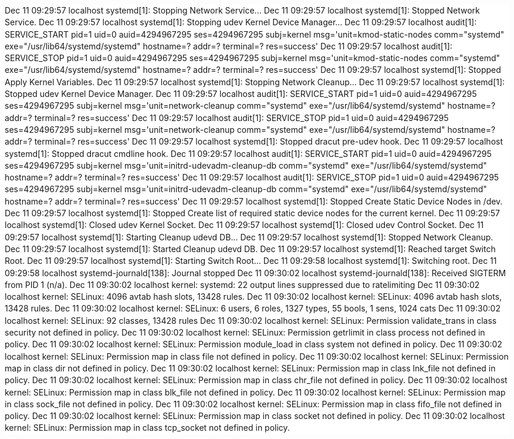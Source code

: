 Dec 11 09:29:57 localhost systemd[1]: Stopping Network Service...
Dec 11 09:29:57 localhost systemd[1]: Stopped Network Service.
Dec 11 09:29:57 localhost systemd[1]: Stopping udev Kernel Device Manager...
Dec 11 09:29:57 localhost audit[1]: SERVICE_START pid=1 uid=0 auid=4294967295 ses=4294967295 subj=kernel msg='unit=kmod-static-nodes comm="systemd" exe="/usr/lib64/systemd/systemd" hostname=? addr=? terminal=? res=success'
Dec 11 09:29:57 localhost audit[1]: SERVICE_STOP pid=1 uid=0 auid=4294967295 ses=4294967295 subj=kernel msg='unit=kmod-static-nodes comm="systemd" exe="/usr/lib64/systemd/systemd" hostname=? addr=? terminal=? res=success'
Dec 11 09:29:57 localhost systemd[1]: Stopped Apply Kernel Variables.
Dec 11 09:29:57 localhost systemd[1]: Stopping Network Cleanup...
Dec 11 09:29:57 localhost systemd[1]: Stopped udev Kernel Device Manager.
Dec 11 09:29:57 localhost audit[1]: SERVICE_START pid=1 uid=0 auid=4294967295 ses=4294967295 subj=kernel msg='unit=network-cleanup comm="systemd" exe="/usr/lib64/systemd/systemd" hostname=? addr=? terminal=? res=success'
Dec 11 09:29:57 localhost audit[1]: SERVICE_STOP pid=1 uid=0 auid=4294967295 ses=4294967295 subj=kernel msg='unit=network-cleanup comm="systemd" exe="/usr/lib64/systemd/systemd" hostname=? addr=? terminal=? res=success'
Dec 11 09:29:57 localhost systemd[1]: Stopped dracut pre-udev hook.
Dec 11 09:29:57 localhost systemd[1]: Stopped dracut cmdline hook.
Dec 11 09:29:57 localhost audit[1]: SERVICE_START pid=1 uid=0 auid=4294967295 ses=4294967295 subj=kernel msg='unit=initrd-udevadm-cleanup-db comm="systemd" exe="/usr/lib64/systemd/systemd" hostname=? addr=? terminal=? res=success'
Dec 11 09:29:57 localhost audit[1]: SERVICE_STOP pid=1 uid=0 auid=4294967295 ses=4294967295 subj=kernel msg='unit=initrd-udevadm-cleanup-db comm="systemd" exe="/usr/lib64/systemd/systemd" hostname=? addr=? terminal=? res=success'
Dec 11 09:29:57 localhost systemd[1]: Stopped Create Static Device Nodes in /dev.
Dec 11 09:29:57 localhost systemd[1]: Stopped Create list of required static device nodes for the current kernel.
Dec 11 09:29:57 localhost systemd[1]: Closed udev Kernel Socket.
Dec 11 09:29:57 localhost systemd[1]: Closed udev Control Socket.
Dec 11 09:29:57 localhost systemd[1]: Starting Cleanup udevd DB...
Dec 11 09:29:57 localhost systemd[1]: Stopped Network Cleanup.
Dec 11 09:29:57 localhost systemd[1]: Started Cleanup udevd DB.
Dec 11 09:29:57 localhost systemd[1]: Reached target Switch Root.
Dec 11 09:29:57 localhost systemd[1]: Starting Switch Root...
Dec 11 09:29:58 localhost systemd[1]: Switching root.
Dec 11 09:29:58 localhost systemd-journald[138]: Journal stopped
Dec 11 09:30:02 localhost systemd-journald[138]: Received SIGTERM from PID 1 (n/a).
Dec 11 09:30:02 localhost kernel: systemd: 22 output lines suppressed due to ratelimiting
Dec 11 09:30:02 localhost kernel: SELinux: 4096 avtab hash slots, 13428 rules.
Dec 11 09:30:02 localhost kernel: SELinux: 4096 avtab hash slots, 13428 rules.
Dec 11 09:30:02 localhost kernel: SELinux:  6 users, 6 roles, 1327 types, 55 bools, 1 sens, 1024 cats
Dec 11 09:30:02 localhost kernel: SELinux:  92 classes, 13428 rules
Dec 11 09:30:02 localhost kernel: SELinux:  Permission validate_trans in class security not defined in policy.
Dec 11 09:30:02 localhost kernel: SELinux:  Permission getrlimit in class process not defined in policy.
Dec 11 09:30:02 localhost kernel: SELinux:  Permission module_load in class system not defined in policy.
Dec 11 09:30:02 localhost kernel: SELinux:  Permission map in class file not defined in policy.
Dec 11 09:30:02 localhost kernel: SELinux:  Permission map in class dir not defined in policy.
Dec 11 09:30:02 localhost kernel: SELinux:  Permission map in class lnk_file not defined in policy.
Dec 11 09:30:02 localhost kernel: SELinux:  Permission map in class chr_file not defined in policy.
Dec 11 09:30:02 localhost kernel: SELinux:  Permission map in class blk_file not defined in policy.
Dec 11 09:30:02 localhost kernel: SELinux:  Permission map in class sock_file not defined in policy.
Dec 11 09:30:02 localhost kernel: SELinux:  Permission map in class fifo_file not defined in policy.
Dec 11 09:30:02 localhost kernel: SELinux:  Permission map in class socket not defined in policy.
Dec 11 09:30:02 localhost kernel: SELinux:  Permission map in class tcp_socket not defined in policy.